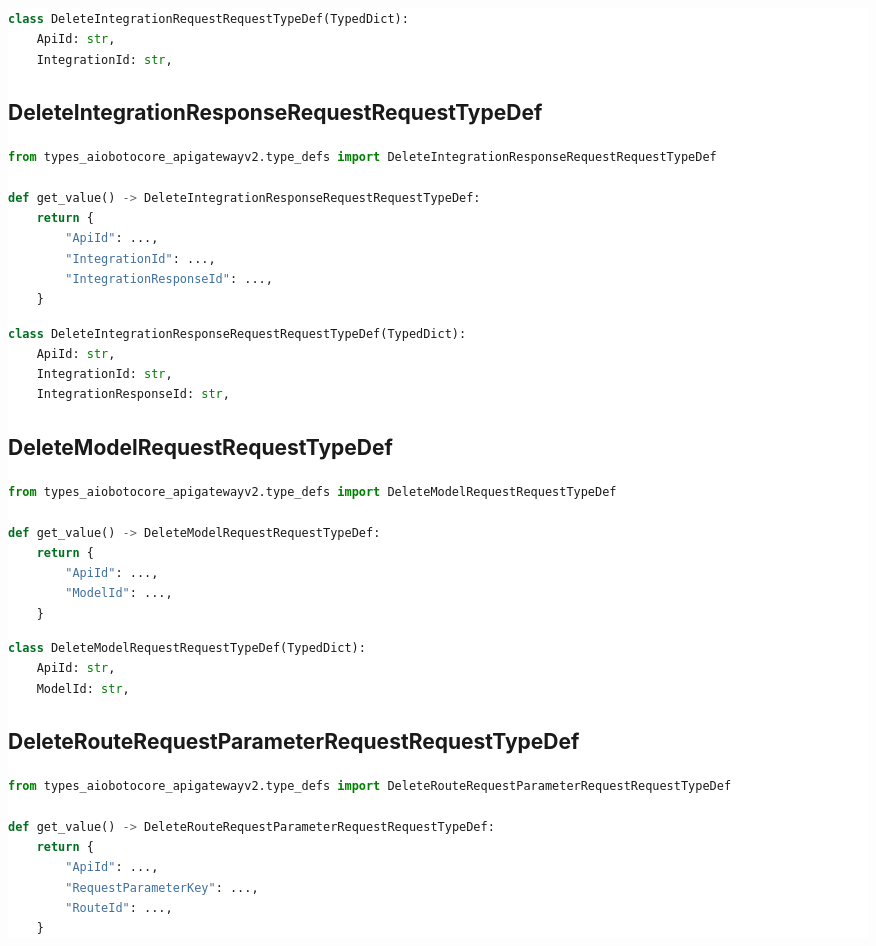```python title="Definition"
class DeleteIntegrationRequestRequestTypeDef(TypedDict):
    ApiId: str,
    IntegrationId: str,
```

## DeleteIntegrationResponseRequestRequestTypeDef

```python title="Usage Example"
from types_aiobotocore_apigatewayv2.type_defs import DeleteIntegrationResponseRequestRequestTypeDef

def get_value() -> DeleteIntegrationResponseRequestRequestTypeDef:
    return {
        "ApiId": ...,
        "IntegrationId": ...,
        "IntegrationResponseId": ...,
    }
```

```python title="Definition"
class DeleteIntegrationResponseRequestRequestTypeDef(TypedDict):
    ApiId: str,
    IntegrationId: str,
    IntegrationResponseId: str,
```

## DeleteModelRequestRequestTypeDef

```python title="Usage Example"
from types_aiobotocore_apigatewayv2.type_defs import DeleteModelRequestRequestTypeDef

def get_value() -> DeleteModelRequestRequestTypeDef:
    return {
        "ApiId": ...,
        "ModelId": ...,
    }
```

```python title="Definition"
class DeleteModelRequestRequestTypeDef(TypedDict):
    ApiId: str,
    ModelId: str,
```

## DeleteRouteRequestParameterRequestRequestTypeDef

```python title="Usage Example"
from types_aiobotocore_apigatewayv2.type_defs import DeleteRouteRequestParameterRequestRequestTypeDef

def get_value() -> DeleteRouteRequestParameterRequestRequestTypeDef:
    return {
        "ApiId": ...,
        "RequestParameterKey": ...,
        "RouteId": ...,
    }
```
